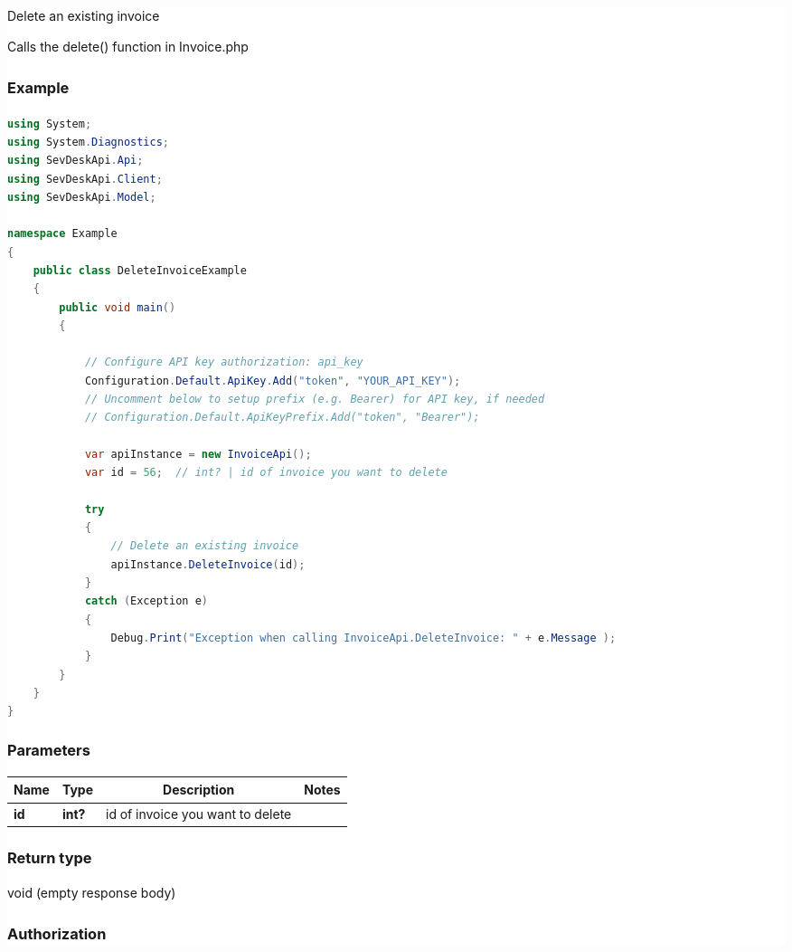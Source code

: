 Delete an existing invoice

Calls the delete() function in Invoice.php

### Example
```csharp
using System;
using System.Diagnostics;
using SevDeskApi.Api;
using SevDeskApi.Client;
using SevDeskApi.Model;

namespace Example
{
    public class DeleteInvoiceExample
    {
        public void main()
        {
            
            // Configure API key authorization: api_key
            Configuration.Default.ApiKey.Add("token", "YOUR_API_KEY");
            // Uncomment below to setup prefix (e.g. Bearer) for API key, if needed
            // Configuration.Default.ApiKeyPrefix.Add("token", "Bearer");

            var apiInstance = new InvoiceApi();
            var id = 56;  // int? | id of invoice you want to delete

            try
            {
                // Delete an existing invoice
                apiInstance.DeleteInvoice(id);
            }
            catch (Exception e)
            {
                Debug.Print("Exception when calling InvoiceApi.DeleteInvoice: " + e.Message );
            }
        }
    }
}
```

### Parameters

Name | Type | Description  | Notes
------------- | ------------- | ------------- | -------------
 **id** | **int?**| id of invoice you want to delete | 

### Return type

void (empty response body)

### Authorization
